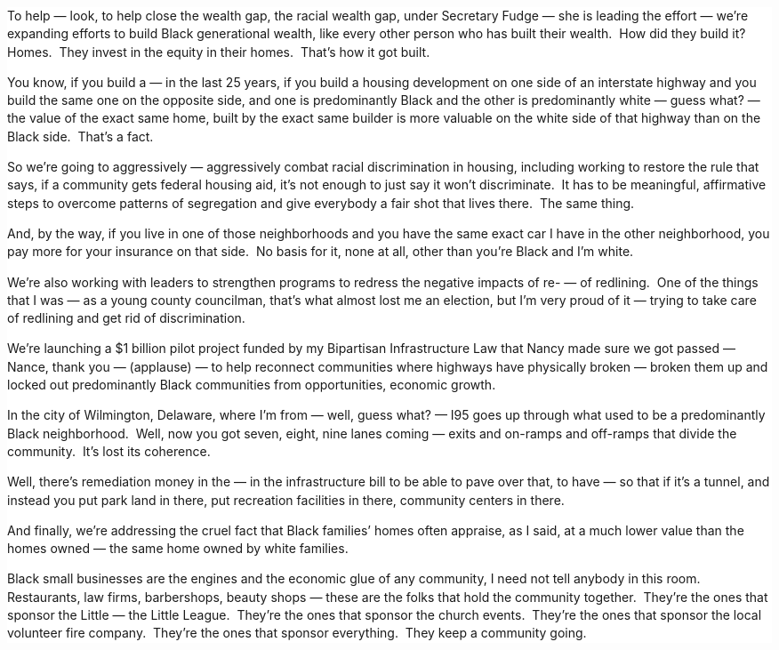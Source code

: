To help — look, to help close the wealth gap, the racial wealth gap,
under Secretary Fudge — she is leading the effort — we’re expanding
efforts to build Black generational wealth, like every other person who
has built their wealth.  How did they build it?  Homes.  They invest in
the equity in their homes.  That’s how it got built.  
  
You know, if you build a — in the last 25 years, if you build a housing
development on one side of an interstate highway and you build the same
one on the opposite side, and one is predominantly Black and the other
is predominantly white — guess what? — the value of the exact same home,
built by the exact same builder is more valuable on the white side of
that highway than on the Black side.  That’s a fact.  
  
So we’re going to aggressively — aggressively combat racial
discrimination in housing, including working to restore the rule that
says, if a community gets federal housing aid, it’s not enough to just
say it won’t discriminate.  It has to be meaningful, affirmative steps
to overcome patterns of segregation and give everybody a fair shot that
lives there.  The same thing.   
  
And, by the way, if you live in one of those neighborhoods and you have
the same exact car I have in the other neighborhood, you pay more for
your insurance on that side.  No basis for it, none at all, other than
you’re Black and I’m white.  
  
We’re also working with leaders to strengthen programs to redress the
negative impacts of re- — of redlining.  One of the things that I was —
as a young county councilman, that’s what almost lost me an election,
but I’m very proud of it — trying to take care of redlining and get rid
of discrimination.   
  
We’re launching a $1 billion pilot project funded by my Bipartisan
Infrastructure Law that Nancy made sure we got passed — Nance, thank you
— (applause) — to help reconnect communities where highways have
physically broken — broken them up and locked out predominantly Black
communities from opportunities, economic growth.  
  
In the city of Wilmington, Delaware, where I’m from — well, guess what?
— I95 goes up through what used to be a predominantly Black
neighborhood.  Well, now you got seven, eight, nine lanes coming — exits
and on-ramps and off-ramps that divide the community.  It’s lost its
coherence.   
  
Well, there’s remediation money in the — in the infrastructure bill to
be able to pave over that, to have — so that if it’s a tunnel, and
instead you put park land in there, put recreation facilities in there,
community centers in there.  
  
And finally, we’re addressing the cruel fact that Black families’ homes
often appraise, as I said, at a much lower value than the homes owned —
the same home owned by white families.  
  
Black small businesses are the engines and the economic glue of any
community, I need not tell anybody in this room.  Restaurants, law
firms, barbershops, beauty shops — these are the folks that hold the
community together.  They’re the ones that sponsor the Little — the
Little League.  They’re the ones that sponsor the church events. 
They’re the ones that sponsor the local volunteer fire company.  They’re
the ones that sponsor everything.  They keep a community going.  
  
